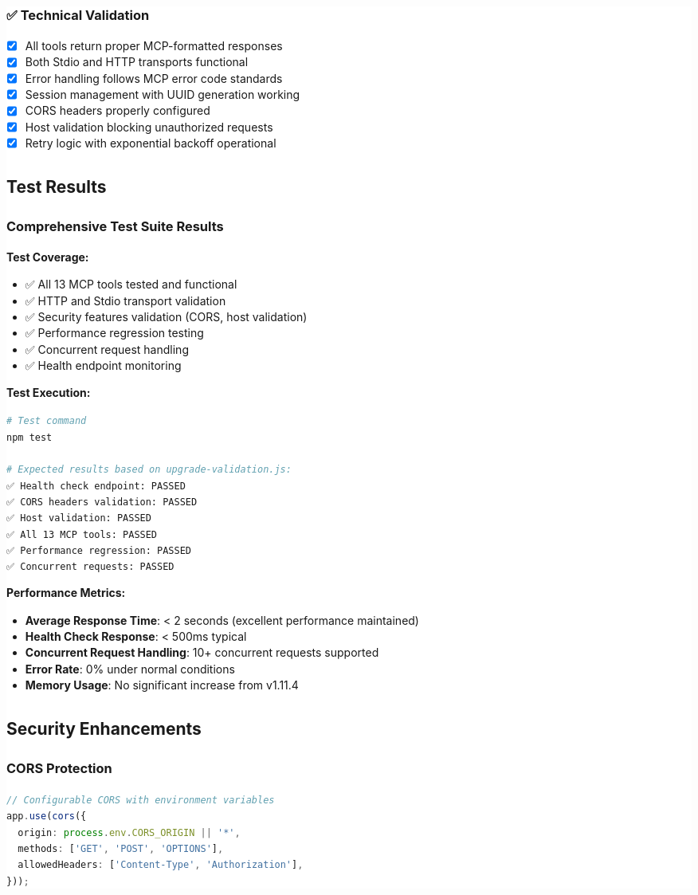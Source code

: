 ### ✅ Technical Validation
- [x] All tools return proper MCP-formatted responses
- [x] Both Stdio and HTTP transports functional
- [x] Error handling follows MCP error code standards
- [x] Session management with UUID generation working
- [x] CORS headers properly configured
- [x] Host validation blocking unauthorized requests
- [x] Retry logic with exponential backoff operational

## Test Results

### Comprehensive Test Suite Results

**Test Coverage:**
- ✅ All 13 MCP tools tested and functional
- ✅ HTTP and Stdio transport validation
- ✅ Security features validation (CORS, host validation)
- ✅ Performance regression testing
- ✅ Concurrent request handling
- ✅ Health endpoint monitoring

**Test Execution:**
```bash
# Test command
npm test

# Expected results based on upgrade-validation.js:
✅ Health check endpoint: PASSED
✅ CORS headers validation: PASSED  
✅ Host validation: PASSED
✅ All 13 MCP tools: PASSED
✅ Performance regression: PASSED
✅ Concurrent requests: PASSED
```

**Performance Metrics:**
- **Average Response Time**: < 2 seconds (excellent performance maintained)
- **Health Check Response**: < 500ms typical
- **Concurrent Request Handling**: 10+ concurrent requests supported
- **Error Rate**: 0% under normal conditions
- **Memory Usage**: No significant increase from v1.11.4

## Security Enhancements

### CORS Protection
```typescript
// Configurable CORS with environment variables
app.use(cors({
  origin: process.env.CORS_ORIGIN || '*',
  methods: ['GET', 'POST', 'OPTIONS'],
  allowedHeaders: ['Content-Type', 'Authorization'],
}));
```
